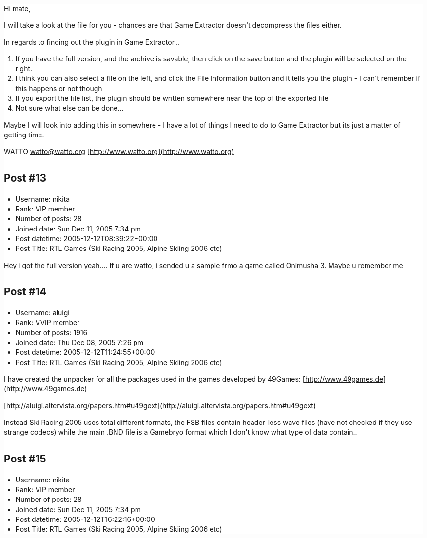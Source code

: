 Hi mate,

I will take a look at the file for you - chances are that Game Extractor doesn't decompress the files either.

In regards to finding out the plugin in Game Extractor...
1. If you have the full version, and the archive is savable, then click on the save button and the plugin will be selected on the right.
2. I think you can also select a file on the left, and click the File Information button and it tells you the plugin - I can't remember if this happens or not though
3. If you export the file list, the plugin should be written somewhere near the top of the exported file
4. Not sure what else can be done... 

Maybe I will look into adding this in somewhere - I have a lot of things I need to do to Game Extractor but its just a matter of getting time.

WATTO
[watto@watto.org](mailto:watto@watto.org)
[http://www.watto.org](http://www.watto.org)
## Post #13
- Username: nikita
- Rank: VIP member
- Number of posts: 28
- Joined date: Sun Dec 11, 2005 7:34 pm
- Post datetime: 2005-12-12T08:39:22+00:00
- Post Title: RTL Games (Ski Racing 2005, Alpine Skiing 2006 etc)

Hey i got the full version yeah.... If u are watto, i sended u a sample frmo a game called Onimusha 3. Maybe u remember me
## Post #14
- Username: aluigi
- Rank: VVIP member
- Number of posts: 1916
- Joined date: Thu Dec 08, 2005 7:26 pm
- Post datetime: 2005-12-12T11:24:55+00:00
- Post Title: RTL Games (Ski Racing 2005, Alpine Skiing 2006 etc)

I have created the unpacker for all the packages used in the games developed by 49Games: [http://www.49games.de](http://www.49games.de)

[http://aluigi.altervista.org/papers.htm#u49gext](http://aluigi.altervista.org/papers.htm#u49gext)

Instead Ski Racing 2005 uses total different formats, the FSB files contain header-less wave files (have not checked if they use strange codecs) while the main .BND file is a Gamebryo format which I don't know what type of data contain..
## Post #15
- Username: nikita
- Rank: VIP member
- Number of posts: 28
- Joined date: Sun Dec 11, 2005 7:34 pm
- Post datetime: 2005-12-12T16:22:16+00:00
- Post Title: RTL Games (Ski Racing 2005, Alpine Skiing 2006 etc)
